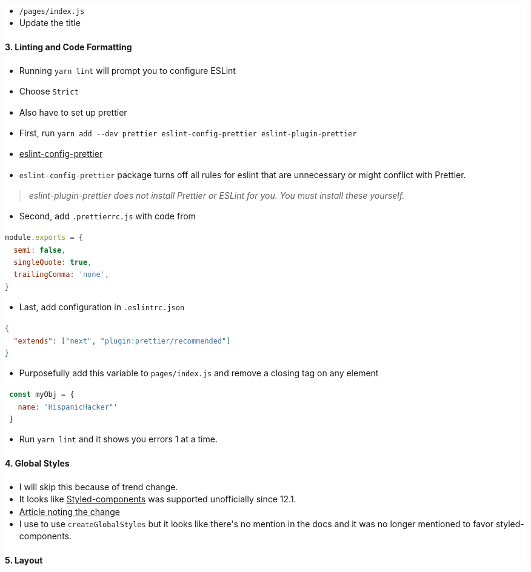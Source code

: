 - `/pages/index.js`
- Update the title

#### 3. Linting and Code Formatting

- Running `yarn lint` will prompt you to configure ESLint
- Choose `Strict`

- Also have to set up prettier
- First, run `yarn add --dev prettier eslint-config-prettier eslint-plugin-prettier`

- [eslint-config-prettier](https://github.com/prettier/eslint-config-prettier)
- `eslint-config-prettier` package turns off all rules for eslint that are unnecessary or might conflict with Prettier.

> *eslint-plugin-prettier does not install Prettier or ESLint for you. You must install these yourself.*

- Second, add `.prettierrc.js` with code from

```js
module.exports = {
  semi: false,
  singleQuote: true,
  trailingComma: 'none',
}
```

- Last, add configuration in `.eslintrc.json`

```json
{
  "extends": ["next", "plugin:prettier/recommended"]
}
```

- Purposefully add this variable to `pages/index.js` and remove a closing tag on any element

```js
 const myObj = {
   name: 'HispanicHacker"'
 }
```

- Run `yarn lint` and it shows you errors 1 at a time.

#### 4. Global Styles

- I will skip this because of trend change.
- It looks like [Styled-components](https://nextjs.org/blog/next-12-1) was supported unofficially since 12.1.
- [Article noting the change](https://www.reddit.com/r/nextjs/comments/svvvew/styledcomponents_with_nextjs_12/)
- I use to use `createGlobalStyles` but it looks like there's no mention in the docs and it was no longer mentioned to favor styled-components.

#### 5. Layout
